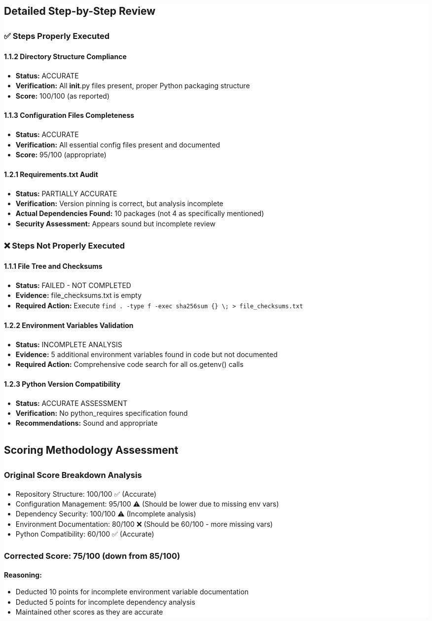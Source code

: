 ## Detailed Step-by-Step Review

### ✅ Steps Properly Executed

#### 1.1.2 Directory Structure Compliance
- **Status:** ACCURATE
- **Verification:** All __init__.py files present, proper Python packaging structure
- **Score:** 100/100 (as reported)

#### 1.1.3 Configuration Files Completeness
- **Status:** ACCURATE
- **Verification:** All essential config files present and documented
- **Score:** 95/100 (appropriate)

#### 1.2.1 Requirements.txt Audit
- **Status:** PARTIALLY ACCURATE
- **Verification:** Version pinning is correct, but analysis incomplete
- **Actual Dependencies Found:** 10 packages (not 4 as specifically mentioned)
- **Security Assessment:** Appears sound but incomplete review

### ❌ Steps Not Properly Executed

#### 1.1.1 File Tree and Checksums
- **Status:** FAILED - NOT COMPLETED
- **Evidence:** file_checksums.txt is empty
- **Required Action:** Execute `find . -type f -exec sha256sum {} \; > file_checksums.txt`

#### 1.2.2 Environment Variables Validation
- **Status:** INCOMPLETE ANALYSIS
- **Evidence:** 5 additional environment variables found in code but not documented
- **Required Action:** Comprehensive code search for all os.getenv() calls

#### 1.2.3 Python Version Compatibility
- **Status:** ACCURATE ASSESSMENT
- **Verification:** No python_requires specification found
- **Recommendations:** Sound and appropriate

## Scoring Methodology Assessment

### Original Score Breakdown Analysis
- Repository Structure: 100/100 ✅ (Accurate)
- Configuration Management: 95/100 ⚠️ (Should be lower due to missing env vars)
- Dependency Security: 100/100 ⚠️ (Incomplete analysis)
- Environment Documentation: 80/100 ❌ (Should be 60/100 - more missing vars)
- Python Compatibility: 60/100 ✅ (Accurate)

### **Corrected Score: 75/100** (down from 85/100)

**Reasoning:**
- Deducted 10 points for incomplete environment variable documentation
- Deducted 5 points for incomplete dependency analysis
- Maintained other scores as they are accurate
